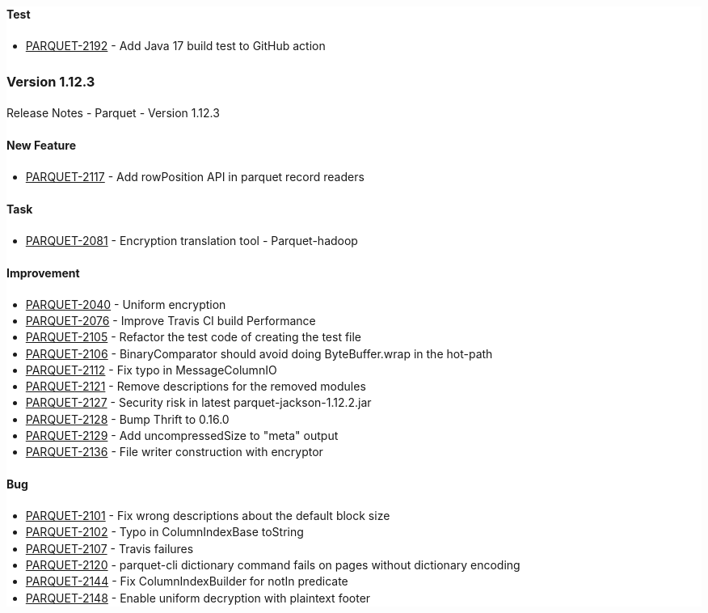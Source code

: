 #### Test

*   [PARQUET-2192](https://issues.apache.org/jira/browse/PARQUET-2192) - Add Java 17 build test to GitHub action

### Version 1.12.3 ###

Release Notes - Parquet - Version 1.12.3

#### New Feature

*   [PARQUET-2117](https://issues.apache.org/jira/browse/PARQUET-2117) - Add rowPosition API in parquet record readers

#### Task

*   [PARQUET-2081](https://issues.apache.org/jira/browse/PARQUET-2081) - Encryption translation tool - Parquet-hadoop

#### Improvement

*   [PARQUET-2040](https://issues.apache.org/jira/browse/PARQUET-2040) - Uniform encryption
*   [PARQUET-2076](https://issues.apache.org/jira/browse/PARQUET-2076) - Improve Travis CI build Performance
*   [PARQUET-2105](https://issues.apache.org/jira/browse/PARQUET-2105) - Refactor the test code of creating the test file
*   [PARQUET-2106](https://issues.apache.org/jira/browse/PARQUET-2106) - BinaryComparator should avoid doing ByteBuffer.wrap in the hot-path
*   [PARQUET-2112](https://issues.apache.org/jira/browse/PARQUET-2112) - Fix typo in MessageColumnIO
*   [PARQUET-2121](https://issues.apache.org/jira/browse/PARQUET-2121) - Remove descriptions for the removed modules
*   [PARQUET-2127](https://issues.apache.org/jira/browse/PARQUET-2127) - Security risk in latest parquet-jackson-1.12.2.jar
*   [PARQUET-2128](https://issues.apache.org/jira/browse/PARQUET-2128) - Bump Thrift to 0.16.0
*   [PARQUET-2129](https://issues.apache.org/jira/browse/PARQUET-2129) - Add uncompressedSize to "meta" output
*   [PARQUET-2136](https://issues.apache.org/jira/browse/PARQUET-2136) - File writer construction with encryptor

#### Bug

*   [PARQUET-2101](https://issues.apache.org/jira/browse/PARQUET-2101) - Fix wrong descriptions about the default block size
*   [PARQUET-2102](https://issues.apache.org/jira/browse/PARQUET-2102) - Typo in ColumnIndexBase toString
*   [PARQUET-2107](https://issues.apache.org/jira/browse/PARQUET-2107) - Travis failures
*   [PARQUET-2120](https://issues.apache.org/jira/browse/PARQUET-2120) - parquet-cli dictionary command fails on pages without dictionary encoding
*   [PARQUET-2144](https://issues.apache.org/jira/browse/PARQUET-2144) - Fix ColumnIndexBuilder for notIn predicate
*   [PARQUET-2148](https://issues.apache.org/jira/browse/PARQUET-2148) - Enable uniform decryption with plaintext footer
